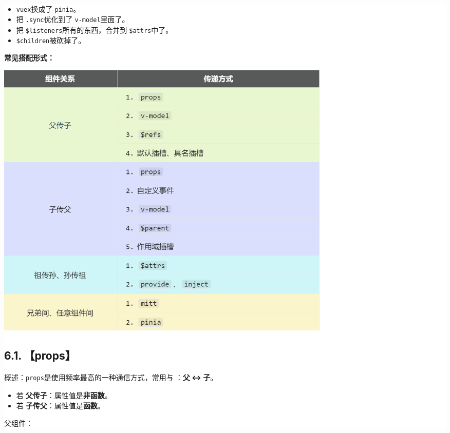 * `vuex`换成了 `pinia`。
* 把 `.sync`优化到了 `v-model`里面了。
* 把 `$listeners`所有的东西，合并到 `$attrs`中了。
* `$children`被砍掉了。

**常见搭配形式：**

<img src="images/image-20231119185900990.png" alt="image-20231119185900990" style="zoom:60%;" />

## 6.1. 【props】

概述：`props`是使用频率最高的一种通信方式，常用与 ：**父 ↔ 子**。

- 若 **父传子**：属性值是**非函数**。
- 若 **子传父**：属性值是**函数**。

父组件：
